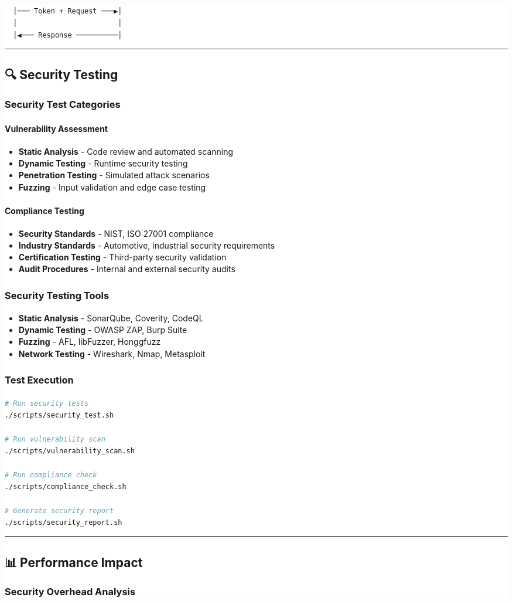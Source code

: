 ```
  │─── Token + Request ───▶│
  │                        │
  │◀─── Response ──────────│
```

---

## 🔍 **Security Testing**

### **Security Test Categories**

#### **Vulnerability Assessment**
- **Static Analysis** - Code review and automated scanning
- **Dynamic Testing** - Runtime security testing
- **Penetration Testing** - Simulated attack scenarios
- **Fuzzing** - Input validation and edge case testing

#### **Compliance Testing**
- **Security Standards** - NIST, ISO 27001 compliance
- **Industry Standards** - Automotive, industrial security requirements
- **Certification Testing** - Third-party security validation
- **Audit Procedures** - Internal and external security audits

### **Security Testing Tools**

- **Static Analysis** - SonarQube, Coverity, CodeQL
- **Dynamic Testing** - OWASP ZAP, Burp Suite
- **Fuzzing** - AFL, libFuzzer, Honggfuzz
- **Network Testing** - Wireshark, Nmap, Metasploit

### **Test Execution**

```bash
# Run security tests
./scripts/security_test.sh

# Run vulnerability scan
./scripts/vulnerability_scan.sh

# Run compliance check
./scripts/compliance_check.sh

# Generate security report
./scripts/security_report.sh
```

---

## 📊 **Performance Impact**

### **Security Overhead Analysis**
